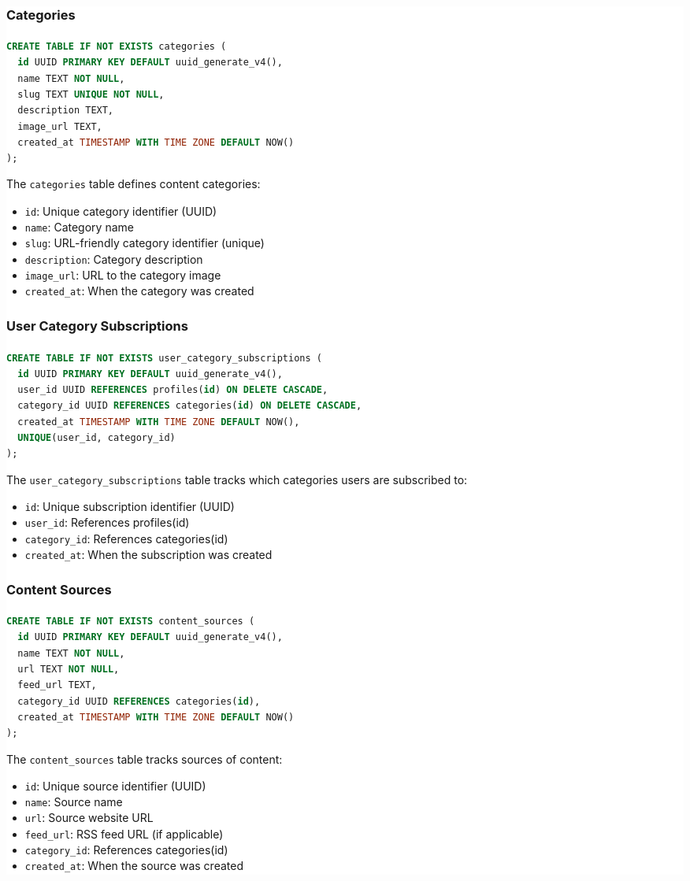 ### Categories

```sql
CREATE TABLE IF NOT EXISTS categories (
  id UUID PRIMARY KEY DEFAULT uuid_generate_v4(),
  name TEXT NOT NULL,
  slug TEXT UNIQUE NOT NULL,
  description TEXT,
  image_url TEXT,
  created_at TIMESTAMP WITH TIME ZONE DEFAULT NOW()
);
```

The `categories` table defines content categories:
- `id`: Unique category identifier (UUID)
- `name`: Category name
- `slug`: URL-friendly category identifier (unique)
- `description`: Category description
- `image_url`: URL to the category image
- `created_at`: When the category was created

### User Category Subscriptions

```sql
CREATE TABLE IF NOT EXISTS user_category_subscriptions (
  id UUID PRIMARY KEY DEFAULT uuid_generate_v4(),
  user_id UUID REFERENCES profiles(id) ON DELETE CASCADE,
  category_id UUID REFERENCES categories(id) ON DELETE CASCADE,
  created_at TIMESTAMP WITH TIME ZONE DEFAULT NOW(),
  UNIQUE(user_id, category_id)
);
```

The `user_category_subscriptions` table tracks which categories users are subscribed to:
- `id`: Unique subscription identifier (UUID)
- `user_id`: References profiles(id)
- `category_id`: References categories(id)
- `created_at`: When the subscription was created

### Content Sources

```sql
CREATE TABLE IF NOT EXISTS content_sources (
  id UUID PRIMARY KEY DEFAULT uuid_generate_v4(),
  name TEXT NOT NULL,
  url TEXT NOT NULL,
  feed_url TEXT,
  category_id UUID REFERENCES categories(id),
  created_at TIMESTAMP WITH TIME ZONE DEFAULT NOW()
);
```

The `content_sources` table tracks sources of content:
- `id`: Unique source identifier (UUID)
- `name`: Source name
- `url`: Source website URL
- `feed_url`: RSS feed URL (if applicable)
- `category_id`: References categories(id)
- `created_at`: When the source was created
